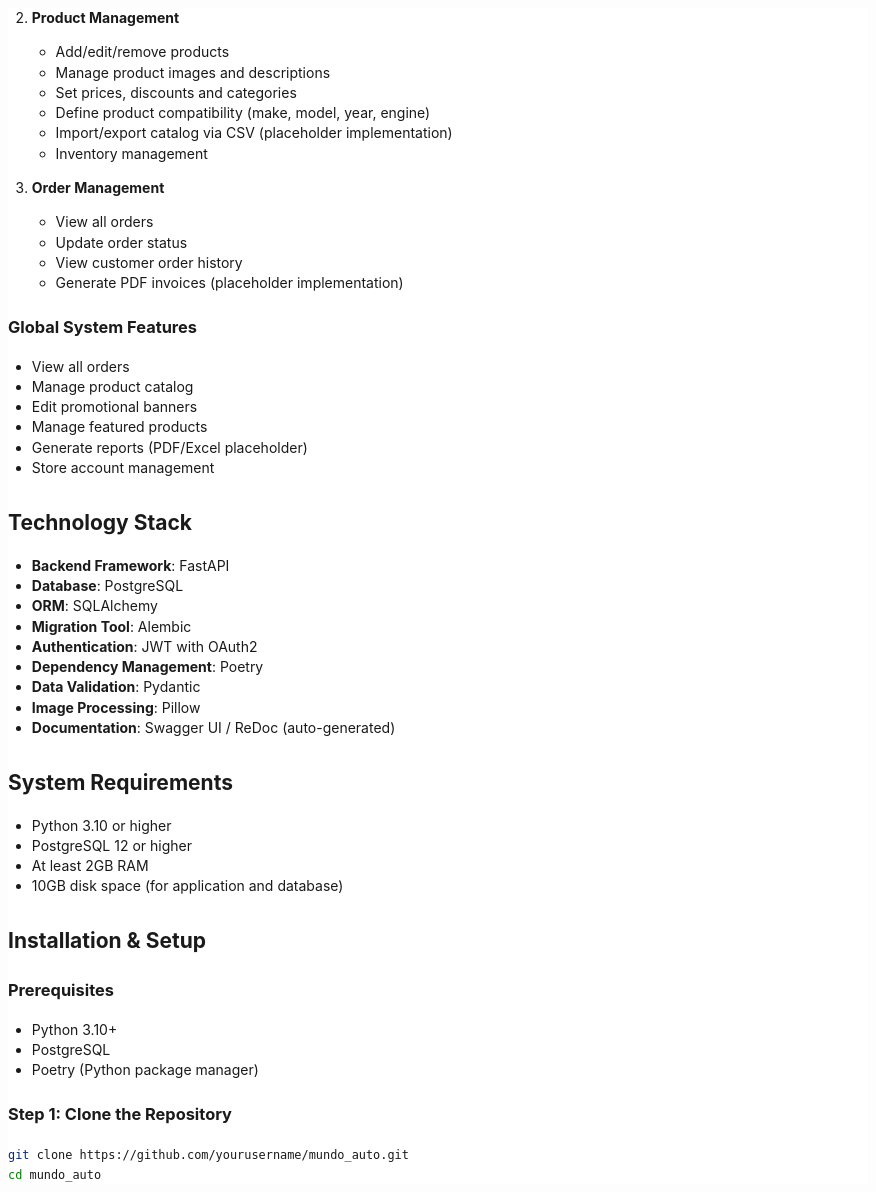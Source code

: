 2. **Product Management**
   - Add/edit/remove products
   - Manage product images and descriptions
   - Set prices, discounts and categories
   - Define product compatibility (make, model, year, engine)
   - Import/export catalog via CSV (placeholder implementation)
   - Inventory management

3. **Order Management**
   - View all orders
   - Update order status
   - View customer order history
   - Generate PDF invoices (placeholder implementation)

### Global System Features
   - View all orders
   - Manage product catalog
   - Edit promotional banners
   - Manage featured products
   - Generate reports (PDF/Excel placeholder)
   - Store account management

## Technology Stack

- **Backend Framework**: FastAPI
- **Database**: PostgreSQL
- **ORM**: SQLAlchemy
- **Migration Tool**: Alembic
- **Authentication**: JWT with OAuth2
- **Dependency Management**: Poetry
- **Data Validation**: Pydantic
- **Image Processing**: Pillow
- **Documentation**: Swagger UI / ReDoc (auto-generated)

## System Requirements

- Python 3.10 or higher
- PostgreSQL 12 or higher
- At least 2GB RAM
- 10GB disk space (for application and database)

## Installation & Setup

### Prerequisites
- Python 3.10+
- PostgreSQL
- Poetry (Python package manager)

### Step 1: Clone the Repository
```bash
git clone https://github.com/yourusername/mundo_auto.git
cd mundo_auto
```
